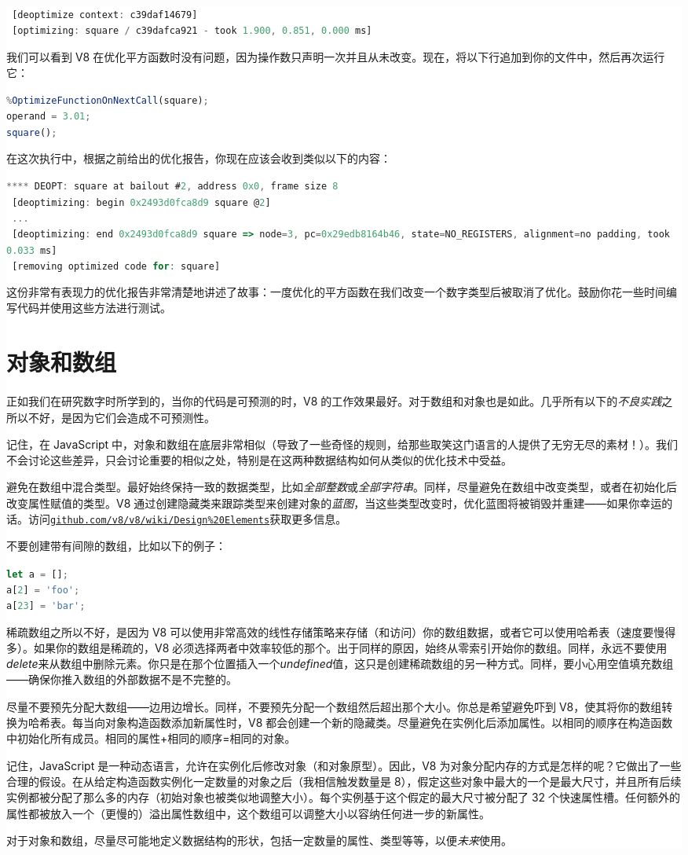 ```js
 [deoptimize context: c39daf14679]
 [optimizing: square / c39dafca921 - took 1.900, 0.851, 0.000 ms]
```

我们可以看到 V8 在优化平方函数时没有问题，因为操作数只声明一次并且从未改变。现在，将以下行追加到你的文件中，然后再次运行它：

```js
%OptimizeFunctionOnNextCall(square);
operand = 3.01;
square();
```

在这次执行中，根据之前给出的优化报告，你现在应该会收到类似以下的内容：

```js
**** DEOPT: square at bailout #2, address 0x0, frame size 8
 [deoptimizing: begin 0x2493d0fca8d9 square @2]
 ...
 [deoptimizing: end 0x2493d0fca8d9 square => node=3, pc=0x29edb8164b46, state=NO_REGISTERS, alignment=no padding, took 0.033 ms]
 [removing optimized code for: square]
```

这份非常有表现力的优化报告非常清楚地讲述了故事：一度优化的平方函数在我们改变一个数字类型后被取消了优化。鼓励你花一些时间编写代码并使用这些方法进行测试。

# 对象和数组

正如我们在研究数字时所学到的，当你的代码是可预测的时，V8 的工作效果最好。对于数组和对象也是如此。几乎所有以下的*不良实践*之所以不好，是因为它们会造成不可预测性。

记住，在 JavaScript 中，对象和数组在底层非常相似（导致了一些奇怪的规则，给那些取笑这门语言的人提供了无穷无尽的素材！）。我们不会讨论这些差异，只会讨论重要的相似之处，特别是在这两种数据结构如何从类似的优化技术中受益。

避免在数组中混合类型。最好始终保持一致的数据类型，比如*全部整数*或*全部字符串*。同样，尽量避免在数组中改变类型，或者在初始化后改变属性赋值的类型。V8 通过创建隐藏类来跟踪类型来创建对象的*蓝图*，当这些类型改变时，优化蓝图将被销毁并重建——如果你幸运的话。访问[`github.com/v8/v8/wiki/Design%20Elements`](https://github.com/v8/v8/wiki/Design%20Elements)获取更多信息。

不要创建带有间隙的数组，比如以下的例子：

```js
let a = [];
a[2] = 'foo';
a[23] = 'bar';
```

稀疏数组之所以不好，是因为 V8 可以使用非常高效的线性存储策略来存储（和访问）你的数组数据，或者它可以使用哈希表（速度要慢得多）。如果你的数组是稀疏的，V8 必须选择两者中效率较低的那个。出于同样的原因，始终从零索引开始你的数组。同样，永远不要使用*delete*来从数组中删除元素。你只是在那个位置插入一个*undefined*值，这只是创建稀疏数组的另一种方式。同样，要小心用空值填充数组——确保你推入数组的外部数据不是不完整的。

尽量不要预先分配大数组——边用边增长。同样，不要预先分配一个数组然后超出那个大小。你总是希望避免吓到 V8，使其将你的数组转换为哈希表。每当向对象构造函数添加新属性时，V8 都会创建一个新的隐藏类。尽量避免在实例化后添加属性。以相同的顺序在构造函数中初始化所有成员。相同的属性+相同的顺序=相同的对象。

记住，JavaScript 是一种动态语言，允许在实例化后修改对象（和对象原型）。因此，V8 为对象分配内存的方式是怎样的呢？它做出了一些合理的假设。在从给定构造函数实例化一定数量的对象之后（我相信触发数量是 8），假定这些对象中最大的一个是最大尺寸，并且所有后续实例都被分配了那么多的内存（初始对象也被类似地调整大小）。每个实例基于这个假定的最大尺寸被分配了 32 个快速属性槽。任何额外的属性都被放入一个（更慢的）溢出属性数组中，这个数组可以调整大小以容纳任何进一步的新属性。

对于对象和数组，尽量尽可能地定义数据结构的形状，包括一定数量的属性、类型等等，以便*未来*使用。
